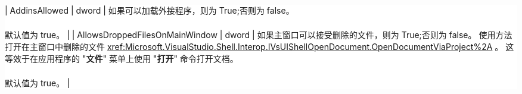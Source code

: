 |          AddinsAllowed          | dword  |                                                                                                                                                                                                                                                                                                                                                                                                                                                                                                                                                                                                                                                                                                                                                                                                                                                                                                                                                                                                                                                                       如果可以加载外接程序，则为 True;否则为 false。<br /><br /> 默认值为 true。                                                                                                                                                                                                                                                                                                                                                                                                                                                                                                                                                                                                                                                                                                                                                                                                                                                                                                                                                                                                                                                                       |
| AllowsDroppedFilesOnMainWindow  | dword  |                                                                                                                                                                                                                                                                                                                                                                                                                                                                                                                                                                                                                                                                                                                                                                                                                                                                                                                      如果主窗口可以接受删除的文件，则为 True;否则为 false。 使用方法打开在主窗口中删除的文件 <xref:Microsoft.VisualStudio.Shell.Interop.IVsUIShellOpenDocument.OpenDocumentViaProject%2A> 。 这等效于在应用程序的 "**文件**" 菜单上使用 "**打开**" 命令打开文档。<br /><br /> 默认值为 true。                                                                                                                                                                                                                                                                                                                                                                                                                                                                                                                                                                                                                                                                                                                                                                                                                                                                                                                       |